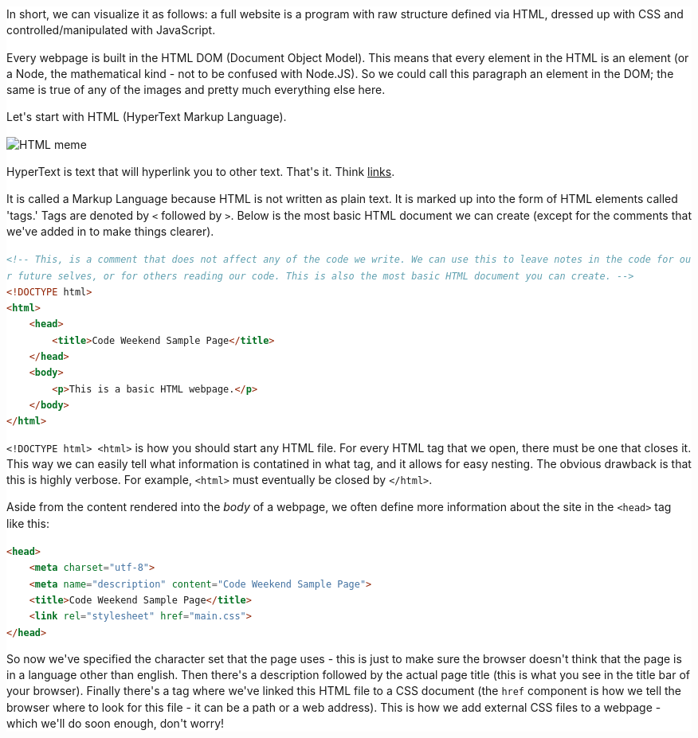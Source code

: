 In short, we can visualize it as follows: a full website is a program with raw structure defined via HTML, dressed up with CSS and controlled/manipulated with JavaScript.

Every webpage is built in the HTML DOM (Document Object Model). This means that every element in the HTML is an element (or a Node, the mathematical kind - not to be confused with Node.JS). So we could call this paragraph an element in the DOM; the same is true of any of the images and pretty much everything else here.

Let's start with HTML (HyperText Markup Language).

![HTML meme](http://38.media.tumblr.com/tumblr_m4fl5qPjdU1rw659vo1_400.png)

HyperText is text that will hyperlink you to other text. That's it. Think [links](https://www.youtube.com/watch?v=dQw4w9WgXcQ).

It is called a Markup Language because HTML is not written as plain text. It is marked up into the form of HTML elements called 'tags.' Tags are denoted by `<` followed by `>`. Below is the most basic HTML document we can create (except for the comments that we've added in to make things clearer).

```html
<!-- This, is a comment that does not affect any of the code we write. We can use this to leave notes in the code for our future selves, or for others reading our code. This is also the most basic HTML document you can create. -->
<!DOCTYPE html>
<html>
    <head>
        <title>Code Weekend Sample Page</title>
    </head>
    <body>
        <p>This is a basic HTML webpage.</p>
    </body>
</html>
```

`<!DOCTYPE html> <html>` is how you should start any HTML file. For every HTML tag that we open, there must be one that closes it. This way we can easily tell what information is contatined in what tag, and it allows for easy nesting. The obvious drawback is that this is highly verbose. For example, `<html>` must eventually be closed by `</html>`.

Aside from the content rendered into the *body* of a webpage, we often define more information about the site in the `<head>` tag like this:

```html
<head>
    <meta charset="utf-8">
    <meta name="description" content="Code Weekend Sample Page">
    <title>Code Weekend Sample Page</title>
    <link rel="stylesheet" href="main.css">
</head>
```

So now we've specified the character set that the page uses - this is just to make sure the browser doesn't think that the page is in a language other than english. Then there's a description followed by the actual page title (this is what you see in the title bar of your browser). Finally there's a tag where we've linked this HTML file to a CSS document (the `href` component is how we tell the browser where to look for this file - it can be a path or a web address). This is how we add external CSS files to a webpage - which we'll do soon enough, don't worry!
